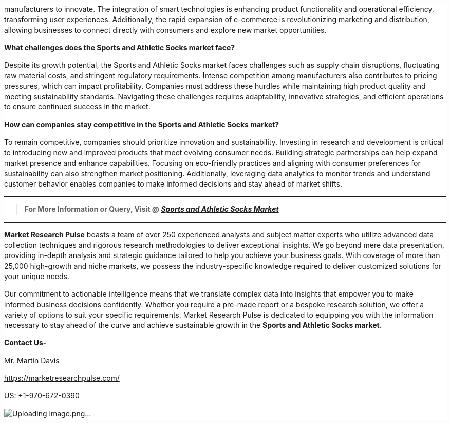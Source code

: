 manufacturers to innovate. The integration of smart technologies is enhancing product functionality and operational efficiency, transforming user experiences. Additionally, the rapid expansion of e-commerce is revolutionizing marketing and distribution, allowing businesses to connect directly with consumers and explore new market opportunities.</p><p><strong>What challenges does the Sports and Athletic Socks market face?</strong></p><p>Despite its growth potential, the Sports and Athletic Socks market faces challenges such as supply chain disruptions, fluctuating raw material costs, and stringent regulatory requirements. Intense competition among manufacturers also contributes to pricing pressures, which can impact profitability. Companies must address these hurdles while maintaining high product quality and meeting sustainability standards. Navigating these challenges requires adaptability, innovative strategies, and efficient operations to ensure continued success in the market.</p><p><strong>How can companies stay competitive in the Sports and Athletic Socks market?</strong></p><p>To remain competitive, companies should prioritize innovation and sustainability. Investing in research and development is critical to introducing new and improved products that meet evolving consumer needs. Building strategic partnerships can help expand market presence and enhance capabilities. Focusing on eco-friendly practices and aligning with consumer preferences for sustainability can also strengthen market positioning. Additionally, leveraging data analytics to monitor trends and understand customer behavior enables companies to make informed decisions and stay ahead of market shifts.</p><hr /><blockquote><p><strong>For More Information or Query, Visit @&nbsp;<em><a href="https://marketresearchpulse.com/report/58325/sports-and-athletic-socks-market?utm_source=Linkedin&utm_medium=019">Sports and Athletic Socks Market</a></em></strong></p></blockquote><hr /><p><strong>Market Research Pulse</strong> boasts a team of over 250 experienced analysts and subject matter experts who utilize advanced data collection techniques and rigorous research methodologies to deliver exceptional insights. We go beyond mere data presentation, providing in-depth analysis and strategic guidance tailored to help you achieve your business goals. With coverage of more than 25,000 high-growth and niche markets, we possess the industry-specific knowledge required to deliver customized solutions for your unique needs.</p><p>Our commitment to actionable intelligence means that we translate complex data into insights that empower you to make informed business decisions confidently. Whether you require a pre-made report or a bespoke research solution, we offer a variety of options to suit your specific requirements. Market Research Pulse is dedicated to equipping you with the information necessary to stay ahead of the curve and achieve sustainable growth in the <strong>Sports and Athletic Socks market.</strong></p><p><strong>Contact Us-</strong></p><p>Mr. Martin Davis</p><p>https://marketresearchpulse.com/</p><p>US: +1-970-672-0390</p>
![Uploading image.png…]()
